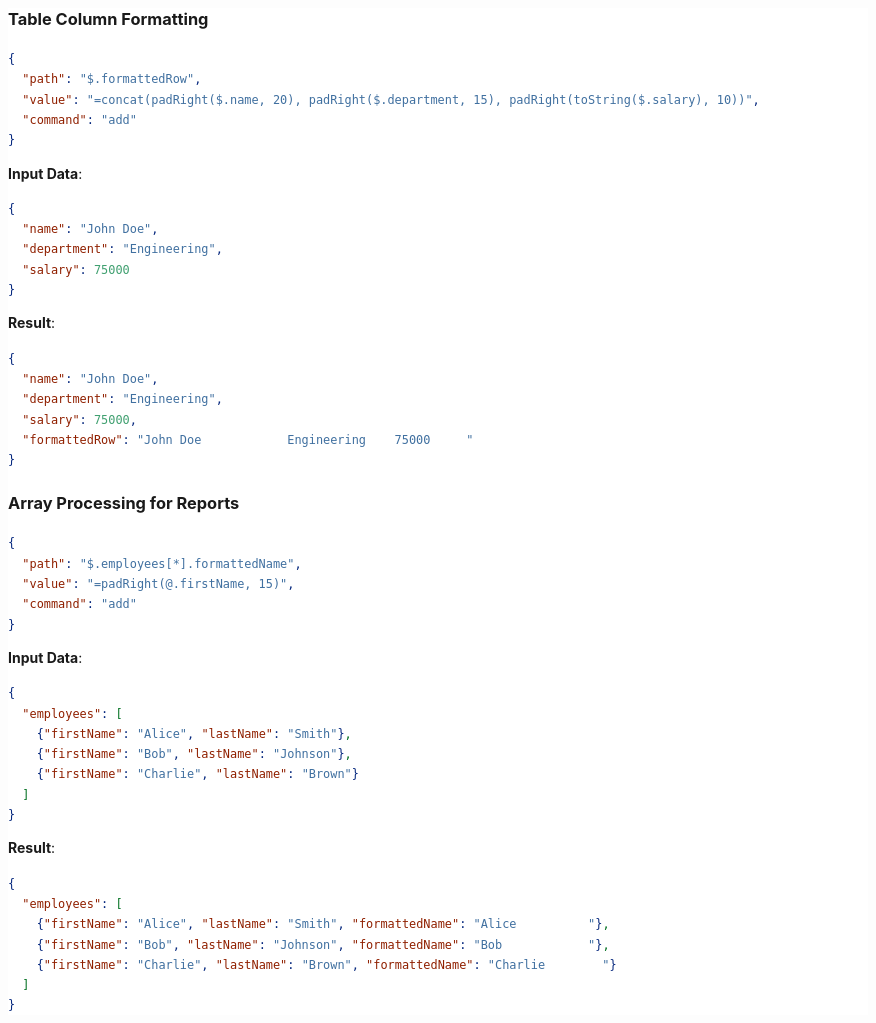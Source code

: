 ### Table Column Formatting
```json
{
  "path": "$.formattedRow",
  "value": "=concat(padRight($.name, 20), padRight($.department, 15), padRight(toString($.salary), 10))",
  "command": "add"
}
```

**Input Data**:
```json
{
  "name": "John Doe",
  "department": "Engineering",
  "salary": 75000
}
```

**Result**:
```json
{
  "name": "John Doe",
  "department": "Engineering", 
  "salary": 75000,
  "formattedRow": "John Doe            Engineering    75000     "
}
```

### Array Processing for Reports
```json
{
  "path": "$.employees[*].formattedName",
  "value": "=padRight(@.firstName, 15)",
  "command": "add"
}
```

**Input Data**:
```json
{
  "employees": [
    {"firstName": "Alice", "lastName": "Smith"},
    {"firstName": "Bob", "lastName": "Johnson"},
    {"firstName": "Charlie", "lastName": "Brown"}
  ]
}
```

**Result**:
```json
{
  "employees": [
    {"firstName": "Alice", "lastName": "Smith", "formattedName": "Alice          "},
    {"firstName": "Bob", "lastName": "Johnson", "formattedName": "Bob            "},
    {"firstName": "Charlie", "lastName": "Brown", "formattedName": "Charlie        "}
  ]
}
```
